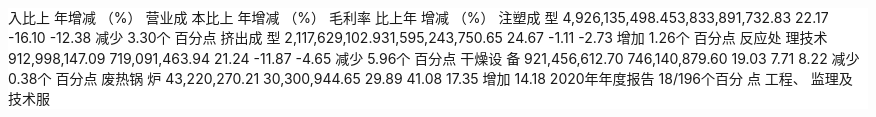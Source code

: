 入比上
年增减
（%）
营业成
本比上
年增减
（%）
毛利率
比上年
增减
（%）
注塑成
型
4,926,135,498.453,833,891,732.83
22.17
-16.10
-12.38
减少
3.30个
百分点
挤出成
型
2,117,629,102.931,595,243,750.65
24.67
-1.11
-2.73
增加
1.26个
百分点
反应处
理技术
912,998,147.09
719,091,463.94
21.24
-11.87
-4.65
减少
5.96个
百分点
干燥设
备
921,456,612.70
746,140,879.60
19.03
7.71
8.22
减少
0.38个
百分点
废热锅
炉
43,220,270.21
30,300,944.65
29.89
41.08
17.35
增加
14.18
2020年年度报告
18/196个百分
点
工程、
监理及
技术服